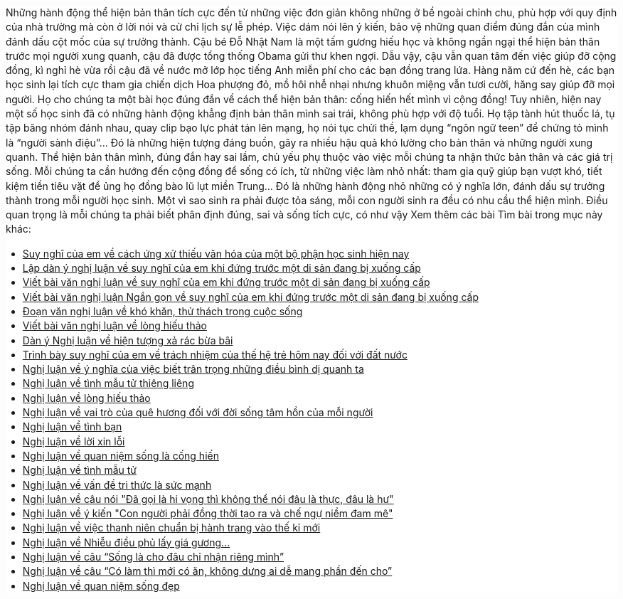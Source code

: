 Những hành động thể hiện bản thân tích cực đến từ những việc đơn giản không những ở bề ngoài chỉnh chu, phù hợp với quy định của nhà trường mà còn ở lời nói và cử chỉ lịch sự lễ phép. Việc dám nói lên ý kiến, bảo vệ những quan điểm đúng đắn của mình đánh dấu cột mốc của sự trưởng thành. Cậu bé Đỗ Nhật Nam là một tấm gương hiếu học và không ngần ngại thể hiện bản thân trước mọi người xung quanh, cậu đã được tổng thống Obama gửi thư khen ngợi. Dẫu vậy, cậu vẫn quan tâm đến việc giúp đỡ cộng đồng, kì nghỉ hè vừa rồi cậu đã về nước mở lớp học tiếng Anh miễn phí cho các bạn đồng trang lứa. Hàng năm cứ đến hè, các bạn học sinh lại tích cực tham gia chiến dịch Hoa phượng đỏ, mồ hôi nhễ nhại nhưng khuôn miệng vẫn tươi cười, hăng say giúp đỡ mọi người. Họ cho chúng ta một bài học đúng đắn về cách thể hiện bản thân: cống hiến hết mình vì cộng đồng\!
Tuy nhiên, hiện nay một số học sinh đã có những hành động khẳng định bản thân mình sai trái, không phù hợp với độ tuổi. Họ tập tành hút thuốc lá, tụ tập băng nhóm đánh nhau, quay clip bạo lực phát tán lên mạng, họ nói tục chửi thề, lạm dụng “ngôn ngữ teen” để chứng tỏ mình là “người sành điệu”… Đó là những hiện tượng đáng buồn, gây ra nhiều hậu quả khó lường cho bản thân và những người xung quanh.
Thể hiện bản thân mình, đúng đắn hay sai lầm, chủ yếu phụ thuộc vào việc mỗi chúng ta nhận thức bản thân và các giá trị sống. Mỗi chúng ta cần hướng đến cộng đồng để sống có ích, từ những việc làm nhỏ nhất: tham gia quỹ giúp bạn vượt khó, tiết kiệm tiền tiêu vặt để ủng họ đồng bào lũ lụt miền Trung… Đó là những hành động nhỏ những có ý nghĩa lớn, đánh dấu sự trưởng thành trong mỗi người học sinh.
Một vì sao sinh ra phải được tỏa sáng, mỗi con người sinh ra đều có nhu cầu thể hiện mình. Điều quan trọng là mỗi chúng ta phải biết phân định đúng, sai và sống tích cực, có như vậy
Xem thêm các bài Tìm bài trong mục này khác:
  * [Suy nghĩ của em về cách ứng xử thiếu văn hóa của một bộ phận học sinh hiện nay](</suy-nghi-cua-em-ve-cach-ung-xu-thieu-van-hoa-cua-mot-bo-phan-hoc-sinh-hien-nay-163838>)
  * [Lập dàn ý nghị luận về suy nghĩ của em khi đứng trước một di sản đang bị xuống cấp](</lap-dan-y-nghi-luan-ve-suy-nghi-cua-em-khi-dung-truoc-mot-di-san-dang-bi-xuong-cap-lop-9-326557>)
  * [Viết bài văn nghị luận về suy nghĩ của em khi đứng trước một di sản đang bị xuống cấp](</nghi-luan-ve-suy-nghi-cua-em-khi-dung-truoc-mot-di-san-dang-bi-xuong-cap-lop-9-326558>)
  * [Viết bài văn nghị luận Ngắn gọn về suy nghĩ của em khi đứng trước một di sản đang bị xuống cấp](</nghi-luan-ve-suy-nghi-cua-em-khi-dung-truoc-mot-di-san-dang-bi-xuong-cap-lop-9-ngan-gon-326559>)
  * [Đoạn văn nghị luận về khó khăn, thử thách trong cuộc sống](</hay-viet-mot-doan-van-khoang-200-chu-trinh-bay-cach-vuot-qua-kho-khan-thu-thach-cua-em-268029>)
  * [Viết bài văn nghị luận về lòng hiếu thảo](</nghi-luan-xa-hoi-ve-long-hieu-thao-171259>)
  * [Dàn ý Nghị luận về hiện tượng xả rác bừa bãi](</lap-dan-y-hay-neu-suy-nghi-cua-em-ve-hien-tuong-vut-rac-thai-ra-noi-cong-cong-379>)
  * [Trình bày suy nghĩ của em về trách nhiệm của thế hệ trẻ hôm nay đối với đất nước](</trinh-bay-suy-nghi-cua-em-ve-trach-nhiem-cua-the-he-tre-hom-nay-doi-voi-dat-nuoc-trong-hoan-canh-moi-154330>)
  * [Nghị luận về ý nghĩa của việc biết trân trọng những điều bình dị quanh ta](</viet-mot-doan-van-hoac-bai-van-ngan-trinh-bay-suy-nghi-cua-em-ve-y-nghia-cua-viec-biet-tran-trong-nhung-dieu-binh-di-quanh-ta-267829>)
  * [Nghị luận về tình mẫu tử thiêng liêng](</nghi-luan-200-chu-ve-tinh-mau-tu-thieng-lieng-231951>)
  * [Nghị luận về lòng hiếu thảo](</nghi-luan-xa-hoi-ve-long-hieu-thao-171259>)
  * [Nghị luận về vai trò của quê hương đối với đời sống tâm hồn của mỗi người](</van-mau-lop-9-suy-nghi-cua-em-ve-vai-tro-cua-que-huong-doi-voi-doi-song-tam-hon-cua-moi-nguoi-125645>)
  * [Nghị luận về tình bạn](</nghi-luan-ve-tinh-ban-248761>)
  * [Nghị luận về lời xin lỗi](</nghi-luan-ve-loi-xin-loi-249295>)
  * [Nghị luận về quan niệm sống là cống hiến](</trinh-bay-suy-nghi-ve-quan-niem-song-la-cong-hien-249308>)
  * [Nghị luận về tình mẫu tử](</nghi-luan-ve-tinh-mau-tu-thieng-lieng-200-chu-196501>)
  * [Nghị luận về vấn đề tri thức là sức mạnh](</nghi-luan-ve-van-de-tri-thuc-la-suc-manh-177764>)
  * [Nghị luận về câu nói "Đã gọi là hi vọng thì không thể nói đâu là thực, đâu là hư"](</da-goi-la-hi-vong-thi-khong-the-noi-dau-la-thuc-dau-la-hu-nguoi-ta-di-mai-thi-thanh-duong-thoi-viet-doan-van-neu-suy-nghi-cua-em-ve-cau-noi-tren-159881>)
  * [Nghị luận về ý kiến "Con người phải đồng thời tạo ra và chế ngự niềm đam mê"](</ban-luan-ve-y-kien-sau-con-nguoi-phai-dong-thoi-tao-ra-va-che-ngu-niem-dam-me-163710>)
  * [Nghị luận về việc thanh niên chuẩn bị hành trang vào thế kỉ mới](</viet-mot-doan-van-trinh-bay-suy-nghi-cua-em-ve-viec-thanh-nien-chuan-bi-hanh-trang-vao-the-ki-moi-227539>)
  * [Nghị luận về Nhiễu điều phủ lấy giá gương...](</nghi-luan-nhieu-dieu-phu-lay-gia-guong-nguoi-trong-mot-nuoc-phai-thuong-nhau-cung-167577>)
  * [Nghị luận về câu “Sống là cho đâu chỉ nhận riêng mình”](</nghi-luan-ve-cau-noi-song-la-cho-dau-chi-nhan-rieng-minh-163765>)
  * [Nghị luận về câu “Có làm thì mới có ăn, không dưng ai dễ mang phần đến cho”](</binh-luan-cau-tuc-ngu-co-lam-thi-moi-co-an-khong-dung-ai-de-mang-phan-den-cho-157690>)
  * [Nghị luận về quan niệm sống đẹp](</neu-suy-nghi-cua-em-ve-quan-niem-song-dep-156051>)